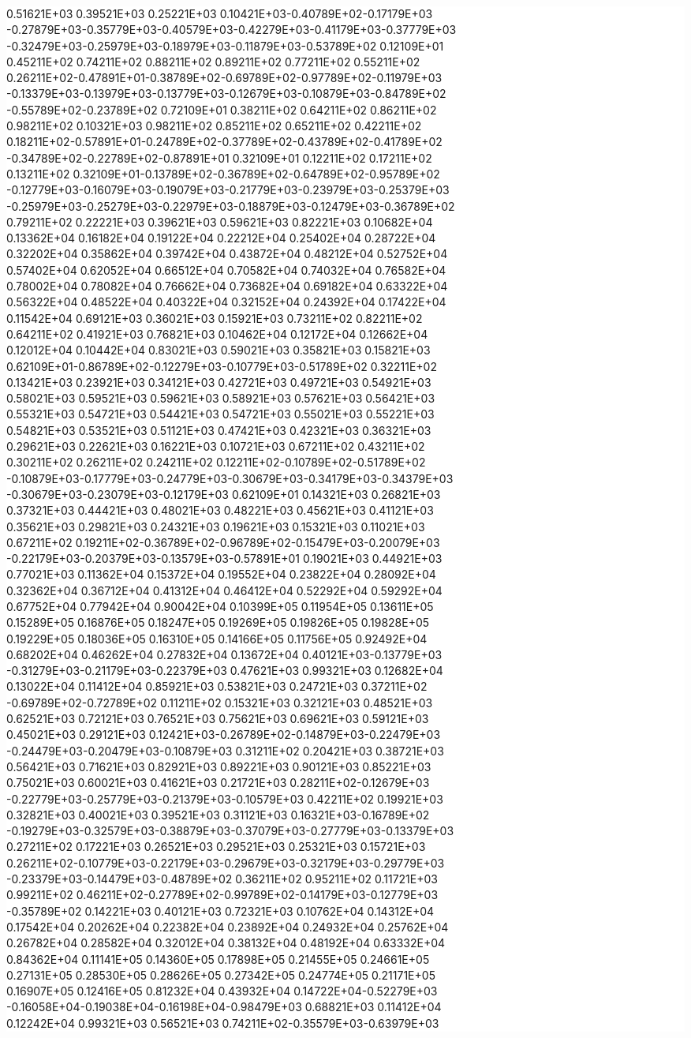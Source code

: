  0.51621E+03 0.39521E+03 0.25221E+03 0.10421E+03-0.40789E+02-0.17179E+03<BR>
 -0.27879E+03-0.35779E+03-0.40579E+03-0.42279E+03-0.41179E+03-0.37779E+03<BR>
 -0.32479E+03-0.25979E+03-0.18979E+03-0.11879E+03-0.53789E+02 0.12109E+01<BR>
 0.45211E+02 0.74211E+02 0.88211E+02 0.89211E+02 0.77211E+02 0.55211E+02<BR>
 0.26211E+02-0.47891E+01-0.38789E+02-0.69789E+02-0.97789E+02-0.11979E+03<BR>
 -0.13379E+03-0.13979E+03-0.13779E+03-0.12679E+03-0.10879E+03-0.84789E+02<BR>
 -0.55789E+02-0.23789E+02 0.72109E+01 0.38211E+02 0.64211E+02 0.86211E+02<BR>
 0.98211E+02 0.10321E+03 0.98211E+02 0.85211E+02 0.65211E+02 0.42211E+02<BR>
 0.18211E+02-0.57891E+01-0.24789E+02-0.37789E+02-0.43789E+02-0.41789E+02<BR>
 -0.34789E+02-0.22789E+02-0.87891E+01 0.32109E+01 0.12211E+02 0.17211E+02<BR>
 0.13211E+02 0.32109E+01-0.13789E+02-0.36789E+02-0.64789E+02-0.95789E+02<BR>
 -0.12779E+03-0.16079E+03-0.19079E+03-0.21779E+03-0.23979E+03-0.25379E+03<BR>
 -0.25979E+03-0.25279E+03-0.22979E+03-0.18879E+03-0.12479E+03-0.36789E+02<BR>
 0.79211E+02 0.22221E+03 0.39621E+03 0.59621E+03 0.82221E+03 0.10682E+04<BR>
 0.13362E+04 0.16182E+04 0.19122E+04 0.22212E+04 0.25402E+04 0.28722E+04<BR>
 0.32202E+04 0.35862E+04 0.39742E+04 0.43872E+04 0.48212E+04 0.52752E+04<BR>
 0.57402E+04 0.62052E+04 0.66512E+04 0.70582E+04 0.74032E+04 0.76582E+04<BR>
 0.78002E+04 0.78082E+04 0.76662E+04 0.73682E+04 0.69182E+04 0.63322E+04<BR>
 0.56322E+04 0.48522E+04 0.40322E+04 0.32152E+04 0.24392E+04 0.17422E+04<BR>
 0.11542E+04 0.69121E+03 0.36021E+03 0.15921E+03 0.73211E+02 0.82211E+02<BR>
 0.64211E+02 0.41921E+03 0.76821E+03 0.10462E+04 0.12172E+04 0.12662E+04<BR>
 0.12012E+04 0.10442E+04 0.83021E+03 0.59021E+03 0.35821E+03 0.15821E+03<BR>
 0.62109E+01-0.86789E+02-0.12279E+03-0.10779E+03-0.51789E+02 0.32211E+02<BR>
 0.13421E+03 0.23921E+03 0.34121E+03 0.42721E+03 0.49721E+03 0.54921E+03<BR>
 0.58021E+03 0.59521E+03 0.59621E+03 0.58921E+03 0.57621E+03 0.56421E+03<BR>
 0.55321E+03 0.54721E+03 0.54421E+03 0.54721E+03 0.55021E+03 0.55221E+03<BR>
 0.54821E+03 0.53521E+03 0.51121E+03 0.47421E+03 0.42321E+03 0.36321E+03<BR>
 0.29621E+03 0.22621E+03 0.16221E+03 0.10721E+03 0.67211E+02 0.43211E+02<BR>
 0.30211E+02 0.26211E+02 0.24211E+02 0.12211E+02-0.10789E+02-0.51789E+02<BR>
 -0.10879E+03-0.17779E+03-0.24779E+03-0.30679E+03-0.34179E+03-0.34379E+03<BR>
 -0.30679E+03-0.23079E+03-0.12179E+03 0.62109E+01 0.14321E+03 0.26821E+03<BR>
 0.37321E+03 0.44421E+03 0.48021E+03 0.48221E+03 0.45621E+03 0.41121E+03<BR>
 0.35621E+03 0.29821E+03 0.24321E+03 0.19621E+03 0.15321E+03 0.11021E+03<BR>
 0.67211E+02 0.19211E+02-0.36789E+02-0.96789E+02-0.15479E+03-0.20079E+03<BR>
 -0.22179E+03-0.20379E+03-0.13579E+03-0.57891E+01 0.19021E+03 0.44921E+03<BR>
 0.77021E+03 0.11362E+04 0.15372E+04 0.19552E+04 0.23822E+04 0.28092E+04<BR>
 0.32362E+04 0.36712E+04 0.41312E+04 0.46412E+04 0.52292E+04 0.59292E+04<BR>
 0.67752E+04 0.77942E+04 0.90042E+04 0.10399E+05 0.11954E+05 0.13611E+05<BR>
 0.15289E+05 0.16876E+05 0.18247E+05 0.19269E+05 0.19826E+05 0.19828E+05<BR>
 0.19229E+05 0.18036E+05 0.16310E+05 0.14166E+05 0.11756E+05 0.92492E+04<BR>
 0.68202E+04 0.46262E+04 0.27832E+04 0.13672E+04 0.40121E+03-0.13779E+03<BR>
 -0.31279E+03-0.21179E+03-0.22379E+03 0.47621E+03 0.99321E+03 0.12682E+04<BR>
 0.13022E+04 0.11412E+04 0.85921E+03 0.53821E+03 0.24721E+03 0.37211E+02<BR>
 -0.69789E+02-0.72789E+02 0.11211E+02 0.15321E+03 0.32121E+03 0.48521E+03<BR>
 0.62521E+03 0.72121E+03 0.76521E+03 0.75621E+03 0.69621E+03 0.59121E+03<BR>
 0.45021E+03 0.29121E+03 0.12421E+03-0.26789E+02-0.14879E+03-0.22479E+03<BR>
 -0.24479E+03-0.20479E+03-0.10879E+03 0.31211E+02 0.20421E+03 0.38721E+03<BR>
 0.56421E+03 0.71621E+03 0.82921E+03 0.89221E+03 0.90121E+03 0.85221E+03<BR>
 0.75021E+03 0.60021E+03 0.41621E+03 0.21721E+03 0.28211E+02-0.12679E+03<BR>
 -0.22779E+03-0.25779E+03-0.21379E+03-0.10579E+03 0.42211E+02 0.19921E+03<BR>
 0.32821E+03 0.40021E+03 0.39521E+03 0.31121E+03 0.16321E+03-0.16789E+02<BR>
 -0.19279E+03-0.32579E+03-0.38879E+03-0.37079E+03-0.27779E+03-0.13379E+03<BR>
 0.27211E+02 0.17221E+03 0.26521E+03 0.29521E+03 0.25321E+03 0.15721E+03<BR>
 0.26211E+02-0.10779E+03-0.22179E+03-0.29679E+03-0.32179E+03-0.29779E+03<BR>
 -0.23379E+03-0.14479E+03-0.48789E+02 0.36211E+02 0.95211E+02 0.11721E+03<BR>
 0.99211E+02 0.46211E+02-0.27789E+02-0.99789E+02-0.14179E+03-0.12779E+03<BR>
 -0.35789E+02 0.14221E+03 0.40121E+03 0.72321E+03 0.10762E+04 0.14312E+04<BR>
 0.17542E+04 0.20262E+04 0.22382E+04 0.23892E+04 0.24932E+04 0.25762E+04<BR>
 0.26782E+04 0.28582E+04 0.32012E+04 0.38132E+04 0.48192E+04 0.63332E+04<BR>
 0.84362E+04 0.11141E+05 0.14360E+05 0.17898E+05 0.21455E+05 0.24661E+05<BR>
 0.27131E+05 0.28530E+05 0.28626E+05 0.27342E+05 0.24774E+05 0.21171E+05<BR>
 0.16907E+05 0.12416E+05 0.81232E+04 0.43932E+04 0.14722E+04-0.52279E+03<BR>
 -0.16058E+04-0.19038E+04-0.16198E+04-0.98479E+03 0.68821E+03 0.11412E+04<BR>
 0.12242E+04 0.99321E+03 0.56521E+03 0.74211E+02-0.35579E+03-0.63979E+03<BR>